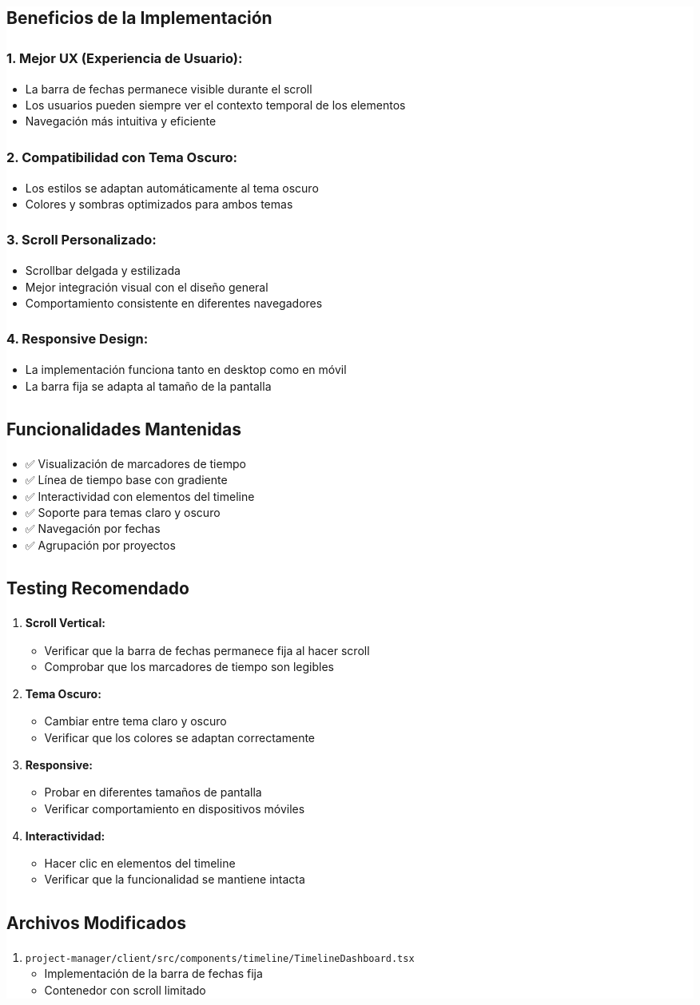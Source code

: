 ## Beneficios de la Implementación

### 1. **Mejor UX (Experiencia de Usuario):**
   - La barra de fechas permanece visible durante el scroll
   - Los usuarios pueden siempre ver el contexto temporal de los elementos
   - Navegación más intuitiva y eficiente

### 2. **Compatibilidad con Tema Oscuro:**
   - Los estilos se adaptan automáticamente al tema oscuro
   - Colores y sombras optimizados para ambos temas

### 3. **Scroll Personalizado:**
   - Scrollbar delgada y estilizada
   - Mejor integración visual con el diseño general
   - Comportamiento consistente en diferentes navegadores

### 4. **Responsive Design:**
   - La implementación funciona tanto en desktop como en móvil
   - La barra fija se adapta al tamaño de la pantalla

## Funcionalidades Mantenidas

- ✅ Visualización de marcadores de tiempo
- ✅ Línea de tiempo base con gradiente
- ✅ Interactividad con elementos del timeline
- ✅ Soporte para temas claro y oscuro
- ✅ Navegación por fechas
- ✅ Agrupación por proyectos

## Testing Recomendado

1. **Scroll Vertical:**
   - Verificar que la barra de fechas permanece fija al hacer scroll
   - Comprobar que los marcadores de tiempo son legibles

2. **Tema Oscuro:**
   - Cambiar entre tema claro y oscuro
   - Verificar que los colores se adaptan correctamente

3. **Responsive:**
   - Probar en diferentes tamaños de pantalla
   - Verificar comportamiento en dispositivos móviles

4. **Interactividad:**
   - Hacer clic en elementos del timeline
   - Verificar que la funcionalidad se mantiene intacta

## Archivos Modificados

1. `project-manager/client/src/components/timeline/TimelineDashboard.tsx`
   - Implementación de la barra de fechas fija
   - Contenedor con scroll limitado
